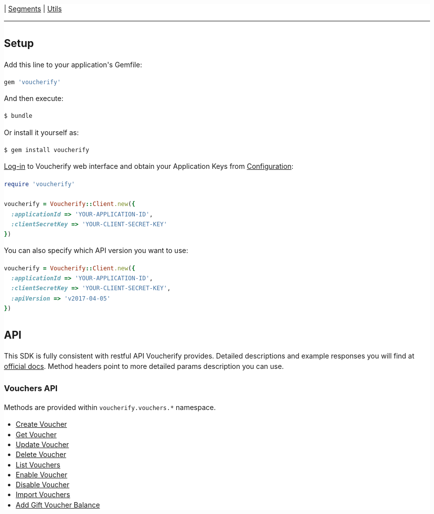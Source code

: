 |
<a href="#segments-api">Segments</a>
|
<a href="#utils">Utils</a>
</p>

---

## Setup

Add this line to your application's Gemfile:

```ruby
gem 'voucherify'
```

And then execute:

    $ bundle

Or install it yourself as:

    $ gem install voucherify

[Log-in](http://app.voucherify.io/?utm_source=github&utm_medium=sdk&utm_campaign=acq#/login) to Voucherify web interface and obtain your Application Keys from [Configuration](https://app.voucherify.io/?utm_source=github&utm_medium=sdk&utm_campaign=acq#/app/configuration):

```ruby
require 'voucherify'

voucherify = Voucherify::Client.new({
  :applicationId => 'YOUR-APPLICATION-ID',
  :clientSecretKey => 'YOUR-CLIENT-SECRET-KEY'
})
```

You can also specify which API version you want to use:
```ruby
voucherify = Voucherify::Client.new({
  :applicationId => 'YOUR-APPLICATION-ID',
  :clientSecretKey => 'YOUR-CLIENT-SECRET-KEY',
  :apiVersion => 'v2017-04-05'
})
```

## API

This SDK is fully consistent with restful API Voucherify provides.
Detailed descriptions and example responses you will find at [official docs](https://docs.voucherify.io/reference?utm_source=github&utm_medium=sdk&utm_campaign=acq).
Method headers point to more detailed params description you can use.

### Vouchers API
Methods are provided within `voucherify.vouchers.*` namespace.
- [Create Voucher](#create-voucher)
- [Get Voucher](#get-voucher)
- [Update Voucher](#update-voucher)
- [Delete Voucher](#delete-voucher)
- [List Vouchers](#list-vouchers)
- [Enable Voucher](#enable-voucher)
- [Disable Voucher](#disable-voucher)
- [Import Vouchers](#import-vouchers)
- [Add Gift Voucher Balance](#add-gift-voucher-balance)
